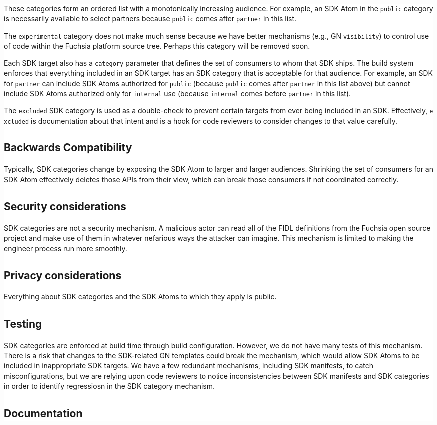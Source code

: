 These categories form an ordered list with a monotonically increasing audience.
For example, an SDK Atom in the `public` category is necessarily available to
select partners because `public` comes after `partner` in this list.

The `experimental` category does not make much sense because we have better
mechanisms (e.g., GN `visibility`) to control use of code within the Fuchsia
platform source tree. Perhaps this category will be removed soon.

Each SDK target also has a `category` parameter that defines the set of
consumers to whom that SDK ships. The build system enforces that everything
included in an SDK target has an SDK category that is acceptable for that
audience. For example, an SDK for `partner` can include SDK Atoms authorized
for `public` (because `public` comes after `partner` in this list above) but
cannot include SDK Atoms authorized only for `internal` use (because `internal`
comes before `partner` in this list).

The `excluded` SDK category is used as a double-check to prevent certain
targets from ever being included in an SDK. Effectively, `excluded` is
documentation about that intent and is a hook for code reviewers to consider
changes to that value carefully.

## Backwards Compatibility

Typically, SDK categories change by exposing the SDK Atom to larger and larger
audiences. Shrinking the set of consumers for an SDK Atom effectively deletes
those APIs from their view, which can break those consumers if not coordinated
correctly.

## Security considerations

SDK categories are not a security mechanism. A malicious actor can read all of
the FIDL definitions from the Fuchsia open source project and make use of them
in whatever nefarious ways the attacker can imagine. This mechanism is limited
to making the engineer process run more smoothly.

## Privacy considerations

Everything about SDK categories and the SDK Atoms to which they apply is
public.

## Testing

SDK categories are enforced at build time through build configuration. However,
we do not have many tests of this mechanism. There is a risk that changes to
the SDK-related GN templates could break the mechanism, which would allow SDK
Atoms to be included in inappropriate SDK targets. We have a few redundant
mechanisms, including SDK manifests, to catch misconfigurations, but we are
relying upon code reviewers to notice inconsistencies between SDK manifests and
SDK categories in order to identify regressiosn in the SDK category mechanism.

## Documentation
